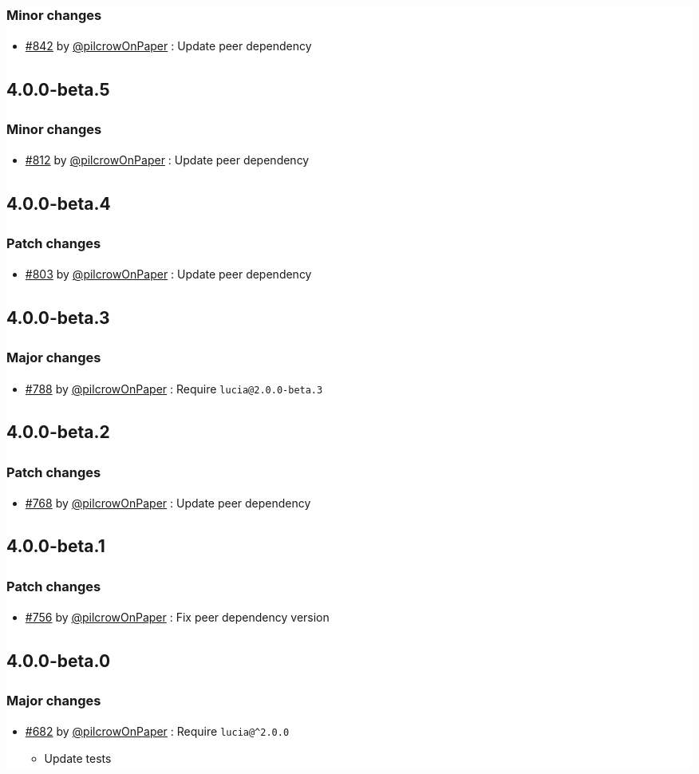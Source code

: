 ### Minor changes

-   [#842](https://github.com/1ifeworld/lucia/pull/842) by [@pilcrowOnPaper](https://github.com/pilcrowOnPaper) : Update peer dependency

## 4.0.0-beta.5

### Minor changes

-   [#812](https://github.com/1ifeworld/lucia/pull/812) by [@pilcrowOnPaper](https://github.com/pilcrowOnPaper) : Update peer dependency

## 4.0.0-beta.4

### Patch changes

-   [#803](https://github.com/1ifeworld/lucia/pull/803) by [@pilcrowOnPaper](https://github.com/pilcrowOnPaper) : Update peer dependency

## 4.0.0-beta.3

### Major changes

-   [#788](https://github.com/1ifeworld/lucia/pull/790) by [@pilcrowOnPaper](https://github.com/pilcrowOnPaper) : Require `lucia@2.0.0-beta.3`

## 4.0.0-beta.2

### Patch changes

-   [#768](https://github.com/1ifeworld/lucia/pull/768) by [@pilcrowOnPaper](https://github.com/pilcrowOnPaper) : Update peer dependency

## 4.0.0-beta.1

### Patch changes

-   [#756](https://github.com/1ifeworld/lucia/pull/756) by [@pilcrowOnPaper](https://github.com/pilcrowOnPaper) : Fix peer dependency version

## 4.0.0-beta.0

### Major changes

-   [#682](https://github.com/1ifeworld/lucia/pull/682) by [@pilcrowOnPaper](https://github.com/pilcrowOnPaper) : Require `lucia@^2.0.0`

    -   Update tests
